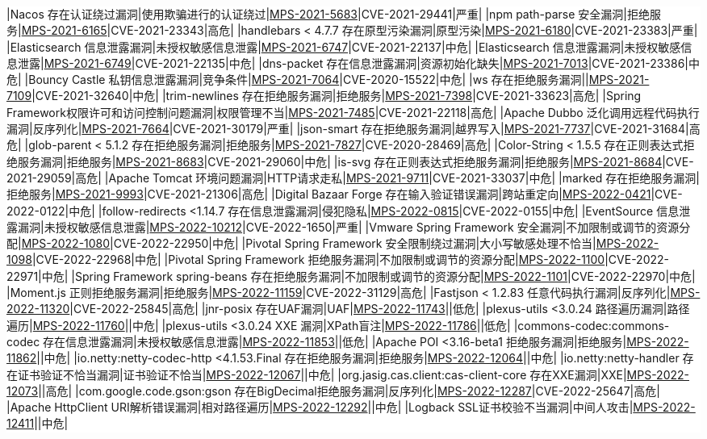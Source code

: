 |Nacos 存在认证绕过漏洞|使用欺骗进行的认证绕过|[MPS-2021-5683](https://www.oscs1024.com/hd/MPS-2021-5683)|CVE-2021-29441|严重|
|npm path-parse 安全漏洞|拒绝服务|[MPS-2021-6165](https://www.oscs1024.com/hd/MPS-2021-6165)|CVE-2021-23343|高危|
|handlebars < 4.7.7 存在原型污染漏洞|原型污染|[MPS-2021-6180](https://www.oscs1024.com/hd/MPS-2021-6180)|CVE-2021-23383|严重|
|Elasticsearch 信息泄露漏洞|未授权敏感信息泄露|[MPS-2021-6747](https://www.oscs1024.com/hd/MPS-2021-6747)|CVE-2021-22137|中危|
|Elasticsearch 信息泄露漏洞|未授权敏感信息泄露|[MPS-2021-6749](https://www.oscs1024.com/hd/MPS-2021-6749)|CVE-2021-22135|中危|
|dns-packet 存在信息泄露漏洞|资源初始化缺失|[MPS-2021-7013](https://www.oscs1024.com/hd/MPS-2021-7013)|CVE-2021-23386|中危|
|Bouncy Castle 私钥信息泄露漏洞|竞争条件|[MPS-2021-7064](https://www.oscs1024.com/hd/MPS-2021-7064)|CVE-2020-15522|中危|
|ws 存在拒绝服务漏洞||[MPS-2021-7109](https://www.oscs1024.com/hd/MPS-2021-7109)|CVE-2021-32640|中危|
|trim-newlines 存在拒绝服务漏洞|拒绝服务|[MPS-2021-7398](https://www.oscs1024.com/hd/MPS-2021-7398)|CVE-2021-33623|高危|
|Spring Framework权限许可和访问控制问题漏洞|权限管理不当|[MPS-2021-7485](https://www.oscs1024.com/hd/MPS-2021-7485)|CVE-2021-22118|高危|
|Apache Dubbo 泛化调用远程代码执行漏洞|反序列化|[MPS-2021-7664](https://www.oscs1024.com/hd/MPS-2021-7664)|CVE-2021-30179|严重|
|json-smart 存在拒绝服务漏洞|越界写入|[MPS-2021-7737](https://www.oscs1024.com/hd/MPS-2021-7737)|CVE-2021-31684|高危|
|glob-parent < 5.1.2 存在拒绝服务漏洞|拒绝服务|[MPS-2021-7827](https://www.oscs1024.com/hd/MPS-2021-7827)|CVE-2020-28469|高危|
|Color-String < 1.5.5 存在正则表达式拒绝服务漏洞|拒绝服务|[MPS-2021-8683](https://www.oscs1024.com/hd/MPS-2021-8683)|CVE-2021-29060|中危|
|is-svg 存在正则表达式拒绝服务漏洞|拒绝服务|[MPS-2021-8684](https://www.oscs1024.com/hd/MPS-2021-8684)|CVE-2021-29059|高危|
|Apache Tomcat 环境问题漏洞|HTTP请求走私|[MPS-2021-9711](https://www.oscs1024.com/hd/MPS-2021-9711)|CVE-2021-33037|中危|
|marked 存在拒绝服务漏洞|拒绝服务|[MPS-2021-9993](https://www.oscs1024.com/hd/MPS-2021-9993)|CVE-2021-21306|高危|
|Digital Bazaar Forge 存在输入验证错误漏洞|跨站重定向|[MPS-2022-0421](https://www.oscs1024.com/hd/MPS-2022-0421)|CVE-2022-0122|中危|
|follow-redirects <1.14.7 存在信息泄露漏洞|侵犯隐私|[MPS-2022-0815](https://www.oscs1024.com/hd/MPS-2022-0815)|CVE-2022-0155|中危|
|EventSource 信息泄露漏洞|未授权敏感信息泄露|[MPS-2022-10212](https://www.oscs1024.com/hd/MPS-2022-10212)|CVE-2022-1650|严重|
|Vmware Spring Framework 安全漏洞|不加限制或调节的资源分配|[MPS-2022-1080](https://www.oscs1024.com/hd/MPS-2022-1080)|CVE-2022-22950|中危|
|Pivotal Spring Framework 安全限制绕过漏洞|大小写敏感处理不恰当|[MPS-2022-1098](https://www.oscs1024.com/hd/MPS-2022-1098)|CVE-2022-22968|中危|
|Pivotal Spring Framework 拒绝服务漏洞|不加限制或调节的资源分配|[MPS-2022-1100](https://www.oscs1024.com/hd/MPS-2022-1100)|CVE-2022-22971|中危|
|Spring Framework spring-beans 存在拒绝服务漏洞|不加限制或调节的资源分配|[MPS-2022-1101](https://www.oscs1024.com/hd/MPS-2022-1101)|CVE-2022-22970|中危|
|Moment.js 正则拒绝服务漏洞|拒绝服务|[MPS-2022-11159](https://www.oscs1024.com/hd/MPS-2022-11159)|CVE-2022-31129|高危|
|Fastjson < 1.2.83 任意代码执行漏洞|反序列化|[MPS-2022-11320](https://www.oscs1024.com/hd/MPS-2022-11320)|CVE-2022-25845|高危|
|jnr-posix 存在UAF漏洞|UAF|[MPS-2022-11743](https://www.oscs1024.com/hd/MPS-2022-11743)||低危|
|plexus-utils <3.0.24 路径遍历漏洞|路径遍历|[MPS-2022-11760](https://www.oscs1024.com/hd/MPS-2022-11760)||中危|
|plexus-utils <3.0.24 XXE 漏洞|XPath盲注|[MPS-2022-11786](https://www.oscs1024.com/hd/MPS-2022-11786)||低危|
|commons-codec:commons-codec 存在信息泄露漏洞|未授权敏感信息泄露|[MPS-2022-11853](https://www.oscs1024.com/hd/MPS-2022-11853)||低危|
|Apache POI <3.16-beta1 拒绝服务漏洞|拒绝服务|[MPS-2022-11862](https://www.oscs1024.com/hd/MPS-2022-11862)||中危|
|io.netty:netty-codec-http <4.1.53.Final 存在拒绝服务漏洞|拒绝服务|[MPS-2022-12064](https://www.oscs1024.com/hd/MPS-2022-12064)||中危|
|io.netty:netty-handler 存在证书验证不恰当漏洞|证书验证不恰当|[MPS-2022-12067](https://www.oscs1024.com/hd/MPS-2022-12067)||中危|
|org.jasig.cas.client:cas-client-core 存在XXE漏洞|XXE|[MPS-2022-12073](https://www.oscs1024.com/hd/MPS-2022-12073)||高危|
|com.google.code.gson:gson 存在BigDecimal拒绝服务漏洞|反序列化|[MPS-2022-12287](https://www.oscs1024.com/hd/MPS-2022-12287)|CVE-2022-25647|高危|
|Apache HttpClient URI解析错误漏洞|相对路径遍历|[MPS-2022-12292](https://www.oscs1024.com/hd/MPS-2022-12292)||中危|
|Logback SSL证书校验不当漏洞|中间人攻击|[MPS-2022-12411](https://www.oscs1024.com/hd/MPS-2022-12411)||中危|